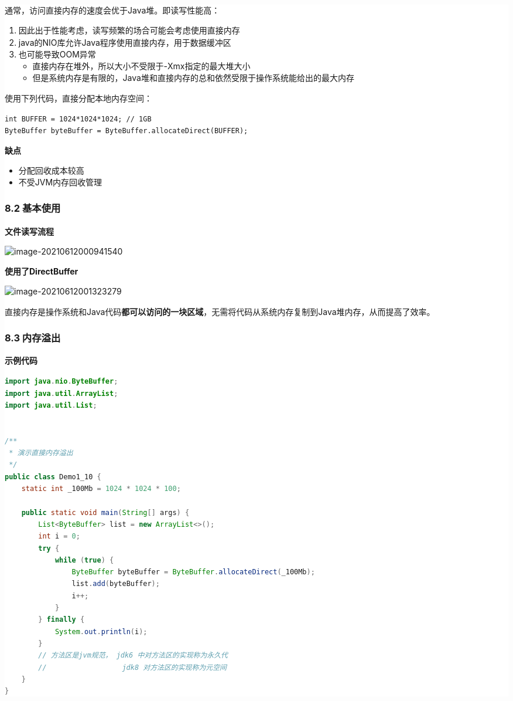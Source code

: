 通常，访问直接内存的速度会优于Java堆。即读写性能高：

1. 因此出于性能考虑，读写频繁的场合可能会考虑使用直接内存
2. java的NIO库允许Java程序使用直接内存，用于数据缓冲区
3. 也可能导致OOM异常
   - 直接内存在堆外，所以大小不受限于-Xmx指定的最大堆大小
   - 但是系统内存是有限的，Java堆和直接内存的总和依然受限于操作系统能给出的最大内存

使用下列代码，直接分配本地内存空间：

```
int BUFFER = 1024*1024*1024; // 1GB
ByteBuffer byteBuffer = ByteBuffer.allocateDirect(BUFFER);
```

**缺点**

- 分配回收成本较高
- 不受JVM内存回收管理

### 8.2 基本使用

**文件读写流程**

<img src="https://studyimages.oss-cn-beijing.aliyuncs.com/JVM/202207121155805.png" alt="image-20210612000941540" />

**使用了DirectBuffer**

<img src="https://studyimages.oss-cn-beijing.aliyuncs.com/JVM/202207121155806.png" alt="image-20210612001323279" />

直接内存是操作系统和Java代码**都可以访问的一块区域**，无需将代码从系统内存复制到Java堆内存，从而提高了效率。



### 8.3 内存溢出

**示例代码**

```java
import java.nio.ByteBuffer;
import java.util.ArrayList;
import java.util.List;


/**
 * 演示直接内存溢出
 */
public class Demo1_10 {
    static int _100Mb = 1024 * 1024 * 100;

    public static void main(String[] args) {
        List<ByteBuffer> list = new ArrayList<>();
        int i = 0;
        try {
            while (true) {
                ByteBuffer byteBuffer = ByteBuffer.allocateDirect(_100Mb);
                list.add(byteBuffer);
                i++;
            }
        } finally {
            System.out.println(i);
        }
        // 方法区是jvm规范， jdk6 中对方法区的实现称为永久代
        //                  jdk8 对方法区的实现称为元空间
    }
}
```
